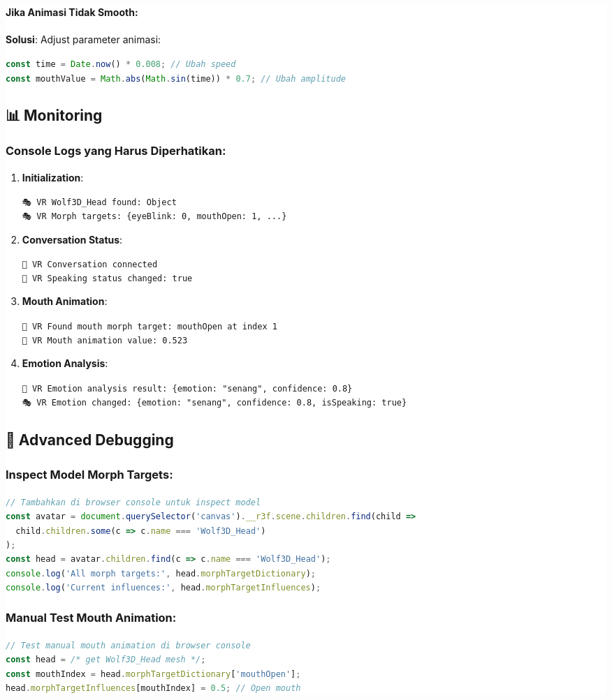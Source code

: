 #### Jika Animasi Tidak Smooth:

**Solusi**: Adjust parameter animasi:
```javascript
const time = Date.now() * 0.008; // Ubah speed
const mouthValue = Math.abs(Math.sin(time)) * 0.7; // Ubah amplitude
```

## 📊 Monitoring

### Console Logs yang Harus Diperhatikan:

1. **Initialization**:
   ```
   🎭 VR Wolf3D_Head found: Object
   🎭 VR Morph targets: {eyeBlink: 0, mouthOpen: 1, ...}
   ```

2. **Conversation Status**:
   ```
   🔗 VR Conversation connected
   🎤 VR Speaking status changed: true
   ```

3. **Mouth Animation**:
   ```
   🎤 VR Found mouth morph target: mouthOpen at index 1
   🎤 VR Mouth animation value: 0.523
   ```

4. **Emotion Analysis**:
   ```
   🧠 VR Emotion analysis result: {emotion: "senang", confidence: 0.8}
   🎭 VR Emotion changed: {emotion: "senang", confidence: 0.8, isSpeaking: true}
   ```

## 🔧 Advanced Debugging

### Inspect Model Morph Targets:

```javascript
// Tambahkan di browser console untuk inspect model
const avatar = document.querySelector('canvas').__r3f.scene.children.find(child => 
  child.children.some(c => c.name === 'Wolf3D_Head')
);
const head = avatar.children.find(c => c.name === 'Wolf3D_Head');
console.log('All morph targets:', head.morphTargetDictionary);
console.log('Current influences:', head.morphTargetInfluences);
```

### Manual Test Mouth Animation:

```javascript
// Test manual mouth animation di browser console
const head = /* get Wolf3D_Head mesh */;
const mouthIndex = head.morphTargetDictionary['mouthOpen'];
head.morphTargetInfluences[mouthIndex] = 0.5; // Open mouth
```
